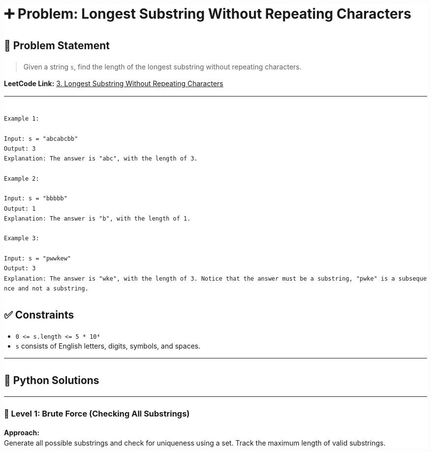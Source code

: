 
# ➕ Problem: Longest Substring Without Repeating Characters

## 📘 Problem Statement

> Given a string `s`, find the length of the longest substring without repeating characters.

**LeetCode Link:** [3. Longest Substring Without Repeating Characters](https://leetcode.com/problems/longest-substring-without-repeating-characters/)

---

```

Example 1:

Input: s = "abcabcbb"
Output: 3
Explanation: The answer is "abc", with the length of 3.

Example 2:

Input: s = "bbbbb"
Output: 1
Explanation: The answer is "b", with the length of 1.

Example 3:

Input: s = "pwwkew"
Output: 3
Explanation: The answer is "wke", with the length of 3. Notice that the answer must be a substring, "pwke" is a subsequence and not a substring.

```

## ✅ Constraints

- `0 <= s.length <= 5 * 10⁴`
- `s` consists of English letters, digits, symbols, and spaces.

---

## 🧠 Python Solutions

---

### 🧪 Level 1: Brute Force (Checking All Substrings)

**Approach:**  
Generate all possible substrings and check for uniqueness using a set. Track the maximum length of valid substrings.
